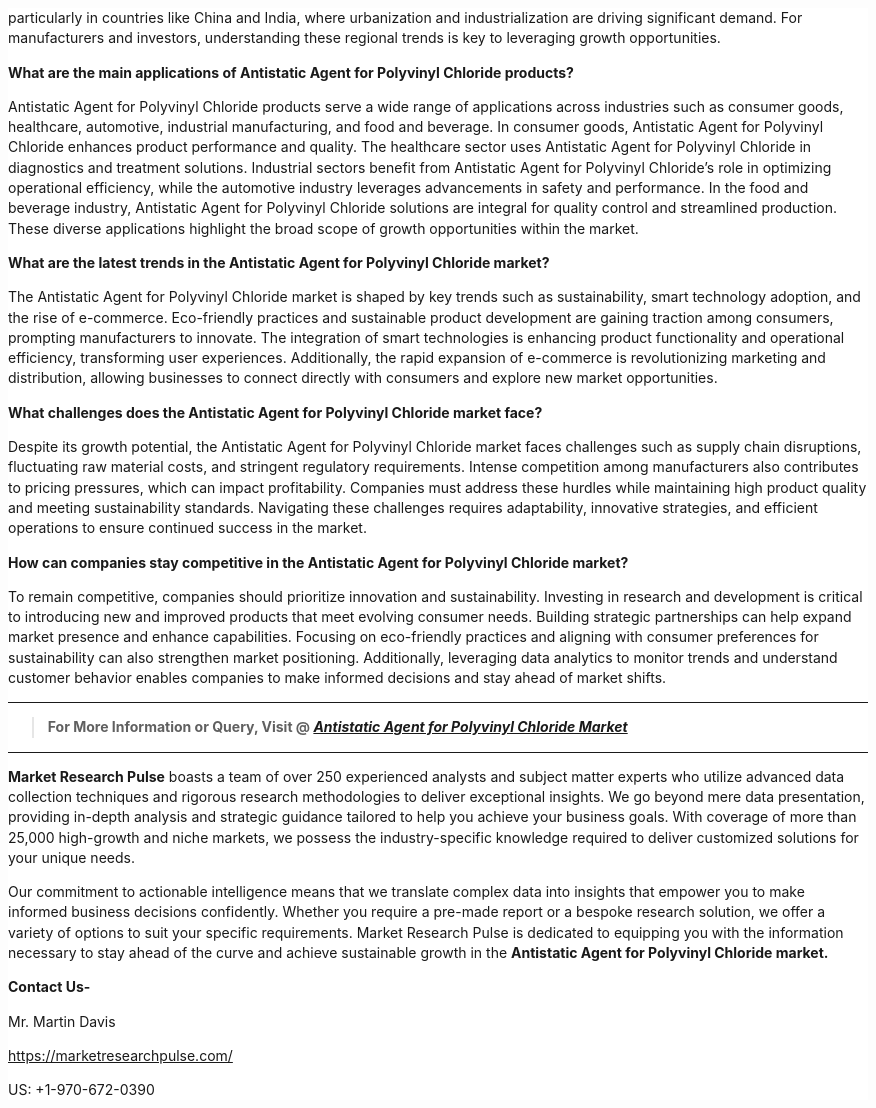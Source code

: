 particularly in countries like China and India, where urbanization and industrialization are driving significant demand. For manufacturers and investors, understanding these regional trends is key to leveraging growth opportunities.</p><p><strong>What are the main applications of Antistatic Agent for Polyvinyl Chloride products?</strong></p><p>Antistatic Agent for Polyvinyl Chloride products serve a wide range of applications across industries such as consumer goods, healthcare, automotive, industrial manufacturing, and food and beverage. In consumer goods, Antistatic Agent for Polyvinyl Chloride enhances product performance and quality. The healthcare sector uses Antistatic Agent for Polyvinyl Chloride in diagnostics and treatment solutions. Industrial sectors benefit from Antistatic Agent for Polyvinyl Chloride&rsquo;s role in optimizing operational efficiency, while the automotive industry leverages advancements in safety and performance. In the food and beverage industry, Antistatic Agent for Polyvinyl Chloride solutions are integral for quality control and streamlined production. These diverse applications highlight the broad scope of growth opportunities within the market.</p><p><strong>What are the latest trends in the Antistatic Agent for Polyvinyl Chloride market?</strong></p><p>The Antistatic Agent for Polyvinyl Chloride market is shaped by key trends such as sustainability, smart technology adoption, and the rise of e-commerce. Eco-friendly practices and sustainable product development are gaining traction among consumers, prompting manufacturers to innovate. The integration of smart technologies is enhancing product functionality and operational efficiency, transforming user experiences. Additionally, the rapid expansion of e-commerce is revolutionizing marketing and distribution, allowing businesses to connect directly with consumers and explore new market opportunities.</p><p><strong>What challenges does the Antistatic Agent for Polyvinyl Chloride market face?</strong></p><p>Despite its growth potential, the Antistatic Agent for Polyvinyl Chloride market faces challenges such as supply chain disruptions, fluctuating raw material costs, and stringent regulatory requirements. Intense competition among manufacturers also contributes to pricing pressures, which can impact profitability. Companies must address these hurdles while maintaining high product quality and meeting sustainability standards. Navigating these challenges requires adaptability, innovative strategies, and efficient operations to ensure continued success in the market.</p><p><strong>How can companies stay competitive in the Antistatic Agent for Polyvinyl Chloride market?</strong></p><p>To remain competitive, companies should prioritize innovation and sustainability. Investing in research and development is critical to introducing new and improved products that meet evolving consumer needs. Building strategic partnerships can help expand market presence and enhance capabilities. Focusing on eco-friendly practices and aligning with consumer preferences for sustainability can also strengthen market positioning. Additionally, leveraging data analytics to monitor trends and understand customer behavior enables companies to make informed decisions and stay ahead of market shifts.</p><hr /><blockquote><p><strong>For More Information or Query, Visit @&nbsp;<em><a href="https://marketresearchpulse.com/report/79220/antistatic-agent-for-polyvinyl-chloride-market?utm_source=Linkedin&utm_medium=020">Antistatic Agent for Polyvinyl Chloride Market</a></em></strong></p></blockquote><hr /><p><strong>Market Research Pulse</strong> boasts a team of over 250 experienced analysts and subject matter experts who utilize advanced data collection techniques and rigorous research methodologies to deliver exceptional insights. We go beyond mere data presentation, providing in-depth analysis and strategic guidance tailored to help you achieve your business goals. With coverage of more than 25,000 high-growth and niche markets, we possess the industry-specific knowledge required to deliver customized solutions for your unique needs.</p><p>Our commitment to actionable intelligence means that we translate complex data into insights that empower you to make informed business decisions confidently. Whether you require a pre-made report or a bespoke research solution, we offer a variety of options to suit your specific requirements. Market Research Pulse is dedicated to equipping you with the information necessary to stay ahead of the curve and achieve sustainable growth in the <strong>Antistatic Agent for Polyvinyl Chloride market.</strong></p><p><strong>Contact Us-</strong></p><p>Mr. Martin Davis</p><p>https://marketresearchpulse.com/</p><p>US: +1-970-672-0390</p>